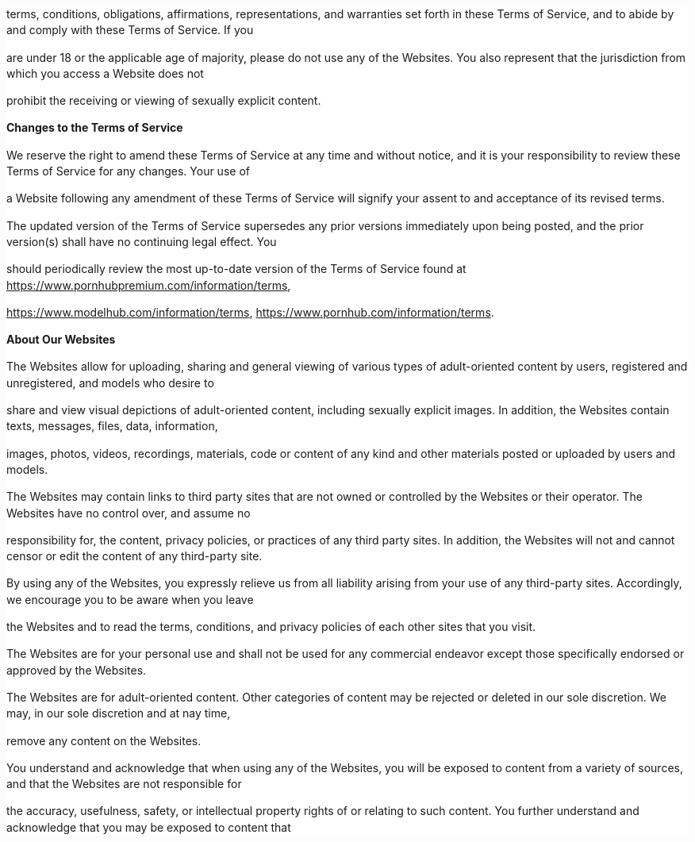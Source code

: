 terms, conditions, obligations, affirmations, representations, and warranties set forth in these Terms of Service, and to abide by and comply with these Terms of Service. If you

are under 18 or the applicable age of majority, please do not use any of the Websites. You also represent that the jurisdiction from which you access a Website does not

prohibit the receiving or viewing of sexually explicit content.

**Changes to the Terms of Service**

We reserve the right to amend these Terms of Service at any time and without notice, and it is your responsibility to review these Terms of Service for any changes. Your use of

a Website following any amendment of these Terms of Service will signify your assent to and acceptance of its revised terms.

The updated version of the Terms of Service supersedes any prior versions immediately upon being posted, and the prior version(s) shall have no continuing legal effect. You

should periodically review the most up-to-date version of the Terms of Service found at https://www.pornhubpremium.com/information/terms,

https://www.modelhub.com/information/terms, https://www.pornhub.com/information/terms.

**About Our Websites**

The Websites allow for uploading, sharing and general viewing of various types of adult-oriented content by users, registered and unregistered, and models who desire to

share and view visual depictions of adult-oriented content, including sexually explicit images. In addition, the Websites contain texts, messages, files, data, information,

images, photos, videos, recordings, materials, code or content of any kind and other materials posted or uploaded by users and models.

The Websites may contain links to third party sites that are not owned or controlled by the Websites or their operator. The Websites have no control over, and assume no

responsibility for, the content, privacy policies, or practices of any third party sites. In addition, the Websites will not and cannot censor or edit the content of any third-party site.

By using any of the Websites, you expressly relieve us from all liability arising from your use of any third-party sites. Accordingly, we encourage you to be aware when you leave

the Websites and to read the terms, conditions, and privacy policies of each other sites that you visit.

The Websites are for your personal use and shall not be used for any commercial endeavor except those specifically endorsed or approved by the Websites.

The Websites are for adult-oriented content. Other categories of content may be rejected or deleted in our sole discretion. We may, in our sole discretion and at nay time,

remove any content on the Websites.

You understand and acknowledge that when using any of the Websites, you will be exposed to content from a variety of sources, and that the Websites are not responsible for

the accuracy, usefulness, safety, or intellectual property rights of or relating to such content. You further understand and acknowledge that you may be exposed to content that
